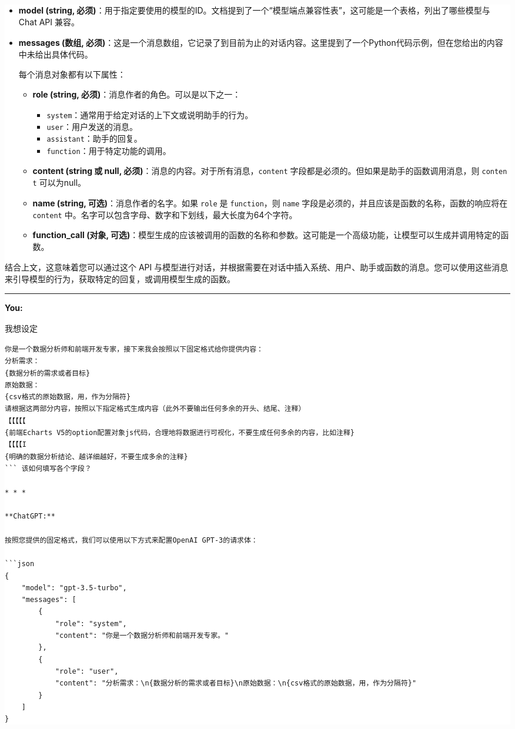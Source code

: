* **model (string, 必须)**：用于指定要使用的模型的ID。文档提到了一个“模型端点兼容性表”，这可能是一个表格，列出了哪些模型与 Chat API 兼容。
  
* **messages (数组, 必须)**：这是一个消息数组，它记录了到目前为止的对话内容。这里提到了一个Python代码示例，但在您给出的内容中未给出具体代码。
  
    每个消息对象都有以下属性：
    
    * **role (string, 必须)**：消息作者的角色。可以是以下之一：
      
        * `system`：通常用于给定对话的上下文或说明助手的行为。
        * `user`：用户发送的消息。
        * `assistant`：助手的回复。
        * `function`：用于特定功能的调用。
    * **content (string 或 null, 必须)**：消息的内容。对于所有消息，`content` 字段都是必须的。但如果是助手的函数调用消息，则 `content` 可以为null。
      
    * **name (string, 可选)**：消息作者的名字。如果 `role` 是 `function`，则 `name` 字段是必须的，并且应该是函数的名称，函数的响应将在 `content` 中。名字可以包含字母、数字和下划线，最大长度为64个字符。
      
    * **function_call (对象, 可选)**：模型生成的应该被调用的函数的名称和参数。这可能是一个高级功能，让模型可以生成并调用特定的函数。
      

结合上文，这意味着您可以通过这个 API 与模型进行对话，并根据需要在对话中插入系统、用户、助手或函数的消息。您可以使用这些消息来引导模型的行为，获取特定的回复，或调用模型生成的函数。

* * *

**You:**

我想设定
```
你是一个数据分析师和前端开发专家，接下来我会按照以下固定格式给你提供内容：
分析需求：
{数据分析的需求或者目标}
原始数据：
{csv格式的原始数据，用，作为分隔符}
请根据这两部分内容，按照以下指定格式生成内容（此外不要输出任何多余的开头、结尾、注释）
【【【【【
{前端Echarts V5的option配置对象js代码，合理地将数据进行可视化，不要生成任何多余的内容，比如注释}
【【【【I
{明确的数据分析结论、越详细越好，不要生成多余的注释}
``` 该如何填写各个字段？

* * *

**ChatGPT:**

按照您提供的固定格式，我们可以使用以下方式来配置OpenAI GPT-3的请求体：

```json
{
    "model": "gpt-3.5-turbo",
    "messages": [
        {
            "role": "system",
            "content": "你是一个数据分析师和前端开发专家。"
        },
        {
            "role": "user",
            "content": "分析需求：\n{数据分析的需求或者目标}\n原始数据：\n{csv格式的原始数据，用，作为分隔符}"
        }
    ]
}
```
